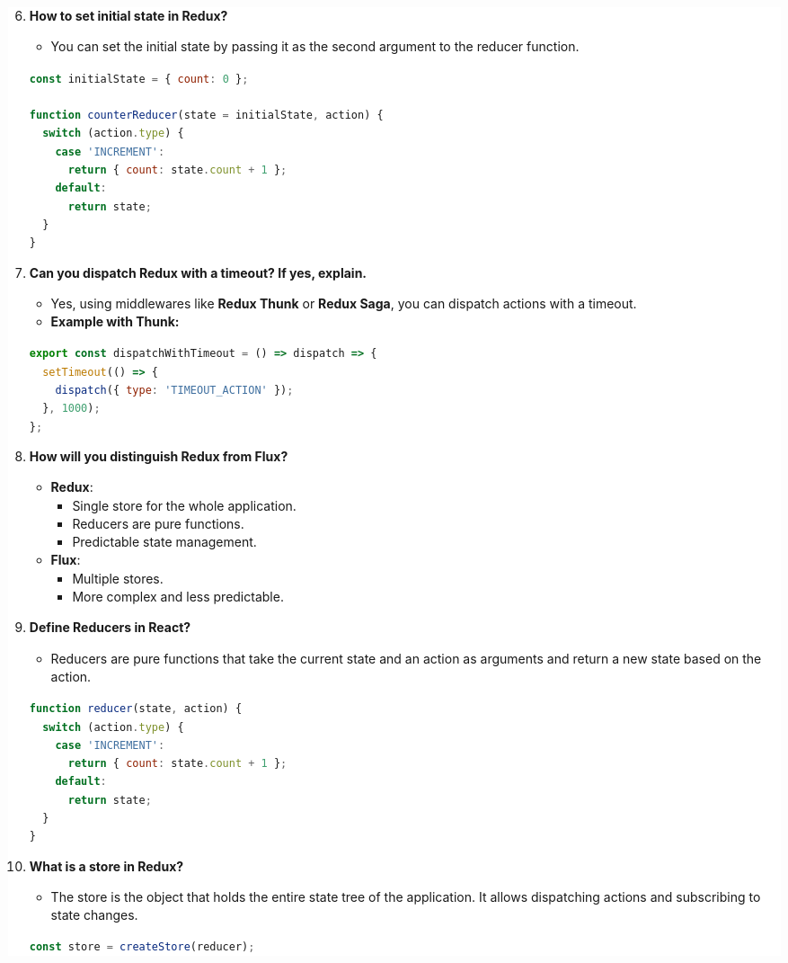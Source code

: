 6. **How to set initial state in Redux?**
   - You can set the initial state by passing it as the second argument to the reducer function.
   ```javascript
   const initialState = { count: 0 };

   function counterReducer(state = initialState, action) {
     switch (action.type) {
       case 'INCREMENT':
         return { count: state.count + 1 };
       default:
         return state;
     }
   }
   ```

7. **Can you dispatch Redux with a timeout? If yes, explain.**
   - Yes, using middlewares like **Redux Thunk** or **Redux Saga**, you can dispatch actions with a timeout.
   - **Example with Thunk:**
   ```javascript
   export const dispatchWithTimeout = () => dispatch => {
     setTimeout(() => {
       dispatch({ type: 'TIMEOUT_ACTION' });
     }, 1000);
   };
   ```

8. **How will you distinguish Redux from Flux?**
   - **Redux**:
     - Single store for the whole application.
     - Reducers are pure functions.
     - Predictable state management.
   - **Flux**:
     - Multiple stores.
     - More complex and less predictable.

9. **Define Reducers in React?**
   - Reducers are pure functions that take the current state and an action as arguments and return a new state based on the action.
   ```javascript
   function reducer(state, action) {
     switch (action.type) {
       case 'INCREMENT':
         return { count: state.count + 1 };
       default:
         return state;
     }
   }
   ```

10. **What is a store in Redux?**
    - The store is the object that holds the entire state tree of the application. It allows dispatching actions and subscribing to state changes.
    ```javascript
    const store = createStore(reducer);
    ```
